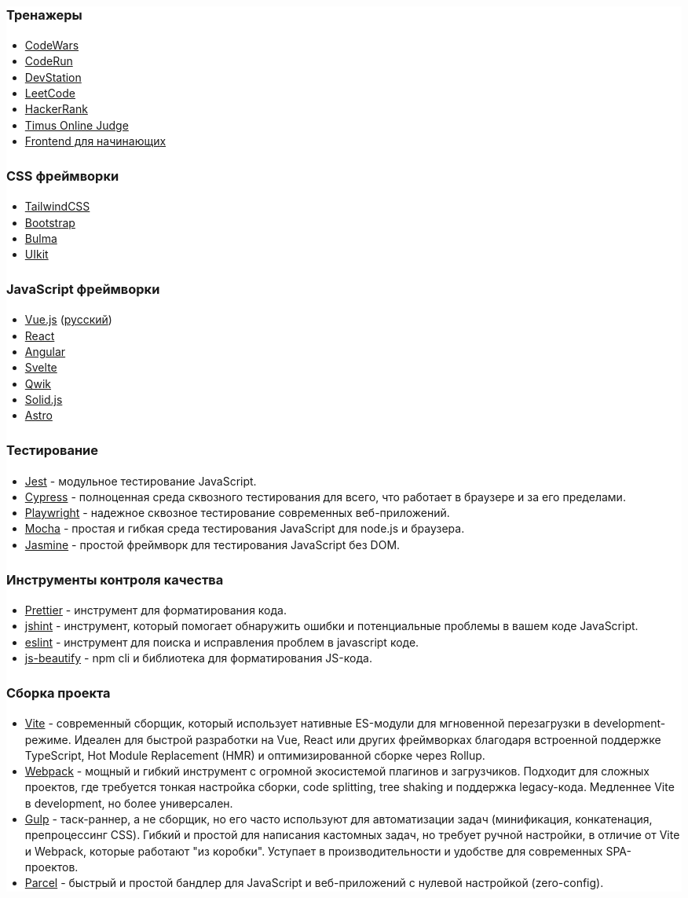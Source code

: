 ### Тренажеры

* [CodeWars](https://www.codewars.com/)
* [CodeRun](https://coderun.yandex.ru/catalog)
* [DevStation](https://dev-station.ru/simulator/js)
* [LeetCode](https://leetcode.com/)
* [HackerRank](https://www.hackerrank.com/)
* [Timus Online Judge](https://acm.timus.ru/)
* [Frontend для начинающих](https://cups.online/ru/training/3)

### CSS фреймворки

* [TailwindCSS](https://tailwindcss.com/)
* [Bootstrap](https://getbootstrap.com/)
* [Bulma](https://bulma.io/)
* [UIkit](https://getuikit.com/)

### JavaScript фреймворки

* [Vue.js](https://vuejs.org/) ([русский](https://ru.vuejs.org/))
* [React](https://react.dev/)
* [Angular](https://angular.dev/)
* [Svelte](https://svelte.dev/)
* [Qwik](https://qwik.dev/)
* [Solid.js](https://www.solidjs.com/)
* [Astro](https://astro.build/)

### Тестирование

* [Jest](https://jestjs.io/) - модульное тестирование JavaScript.
* [Cypress](https://www.cypress.io/) - полноценная среда сквозного тестирования для всего, что работает в браузере и за его пределами.
* [Playwright](https://playwright.dev/) - надежное сквозное тестирование современных веб-приложений.
* [Mocha](https://github.com/mochajs/mocha) - простая и гибкая среда тестирования JavaScript для node.js и браузера.
* [Jasmine](https://github.com/jasmine/jasmine) - простой фреймворк для тестирования JavaScript без DOM.

### Инструменты контроля качества
* [Prettier](https://github.com/prettier/prettier) - инструмент для форматирования кода.
* [jshint](https://github.com/jshint/jshint/) - инструмент, который помогает обнаружить ошибки и потенциальные проблемы в вашем коде JavaScript.
* [eslint](https://github.com/eslint/eslint) - инструмент для поиска и исправления проблем в javascript коде.
* [js-beautify](https://github.com/beautifier/js-beautify) -  npm cli и библиотека для форматирования JS-кода.

### Сборка проекта

* [Vite](https://vite.dev/) - современный сборщик, который использует нативные ES-модули для мгновенной перезагрузки в development-режиме. Идеален для быстрой разработки на Vue, React или других фреймворках благодаря встроенной поддержке TypeScript, Hot Module Replacement (HMR) и оптимизированной сборке через Rollup.
* [Webpack](https://webpack.js.org/) - мощный и гибкий инструмент с огромной экосистемой плагинов и загрузчиков. Подходит для сложных проектов, где требуется тонкая настройка сборки, code splitting, tree shaking и поддержка legacy-кода. Медленнее Vite в development, но более универсален.
* [Gulp](https://gulpjs.com/) - таск-раннер, а не сборщик, но его часто используют для автоматизации задач (минификация, конкатенация, препроцессинг CSS). Гибкий и простой для написания кастомных задач, но требует ручной настройки, в отличие от Vite и Webpack, которые работают "из коробки". Уступает в производительности и удобстве для современных SPA-проектов.
* [Parcel](https://parceljs.org/) - быстрый и простой бандлер для JavaScript и веб-приложений с нулевой настройкой (zero-config).